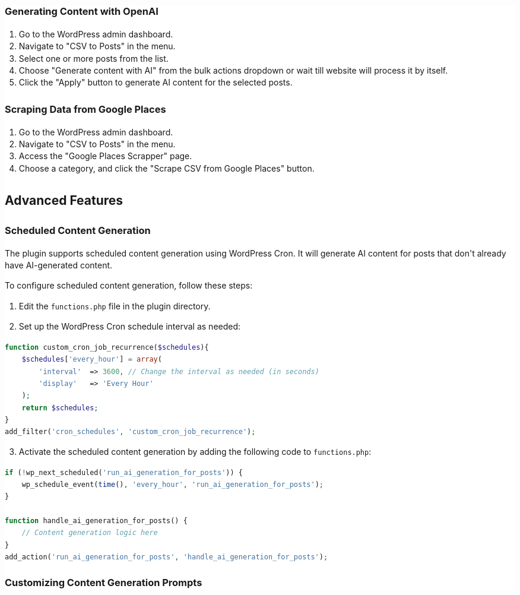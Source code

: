 ### Generating Content with OpenAI

1. Go to the WordPress admin dashboard.
2. Navigate to "CSV to Posts" in the menu.
3. Select one or more posts from the list.
4. Choose "Generate content with AI" from the bulk actions dropdown or wait till website will process it by itself.
5. Click the "Apply" button to generate AI content for the selected posts.

### Scraping Data from Google Places

1. Go to the WordPress admin dashboard.
2. Navigate to "CSV to Posts" in the menu.
3. Access the "Google Places Scrapper" page.
4. Choose a category, and click the "Scrape CSV from Google Places" button.

## Advanced Features

### Scheduled Content Generation

The plugin supports scheduled content generation using WordPress Cron. It will generate AI content for posts that don't already have AI-generated content.

To configure scheduled content generation, follow these steps:

1. Edit the `functions.php` file in the plugin directory.

2. Set up the WordPress Cron schedule interval as needed:

```php
function custom_cron_job_recurrence($schedules){
    $schedules['every_hour'] = array(
        'interval'  => 3600, // Change the interval as needed (in seconds)
        'display'   => 'Every Hour'
    );
    return $schedules;
}
add_filter('cron_schedules', 'custom_cron_job_recurrence');
```

3. Activate the scheduled content generation by adding the following code to `functions.php`:

```php
if (!wp_next_scheduled('run_ai_generation_for_posts')) {
    wp_schedule_event(time(), 'every_hour', 'run_ai_generation_for_posts');
}

function handle_ai_generation_for_posts() {
    // Content generation logic here
}
add_action('run_ai_generation_for_posts', 'handle_ai_generation_for_posts');
```

### Customizing Content Generation Prompts

